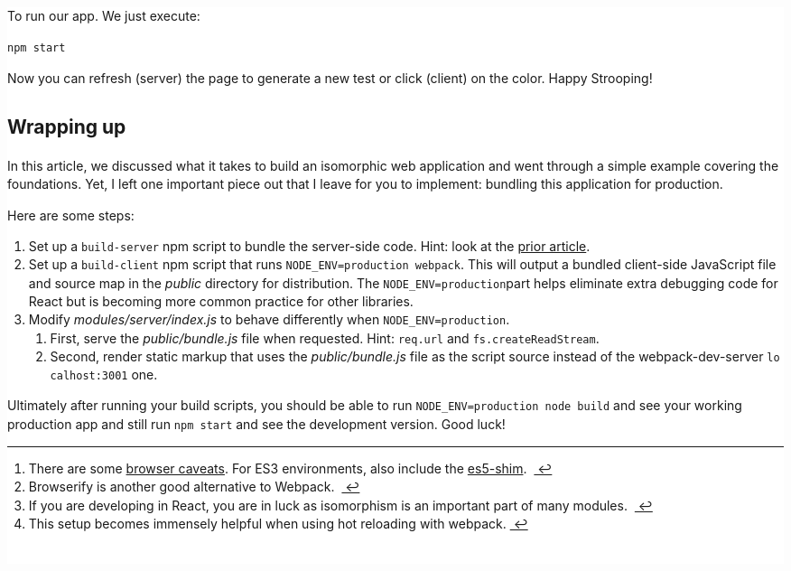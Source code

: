 To run our app. We just execute:

```js
npm start
```

Now you can refresh (server) the page to generate a new test or click (client) on the color. Happy Strooping!

## **Wrapping up**

In this article, we discussed what it takes to build an isomorphic web application and went through a simple example covering the foundations. Yet, I left one important piece out that I leave for you to implement: bundling this application for production.

Here are some steps:

  1. Set up a `build-server` npm script to bundle the server-side code. Hint: look at the [prior article](https://strongloop.com/strongblog/javascript-babel-future/).
  2. Set up a `build-client` npm script that runs `NODE_ENV=production webpack`. This will output a bundled client-side JavaScript file and source map in the _public_ directory for distribution. The `NODE_ENV=production`part helps eliminate extra debugging code for React but is becoming more common practice for other libraries.
  3. Modify _modules/server/index.js_ to behave differently when `NODE_ENV=production`.
      1. First, serve the _public/bundle.js_ file when requested. Hint: `req.url` and `fs.createReadStream`.
      2. Second, render static markup that uses the _public/bundle.js_ file as the script source instead of the webpack-dev-server `localhost:3001` one.

Ultimately after running your build scripts, you should be able to run `NODE_ENV=production node build` and see your working production app and still run `npm start` and see the development version. Good luck!

<div class="footnotes">
  <hr />

  <ol>
    <li id="fn:1">
      There are some <a href="https://babeljs.io/docs/advanced/caveats/">browser caveats</a>. For ES3 environments, also include the <a href="https://github.com/es-shims/es5-shim">es5-shim</a>.  <a class="reversefootnote" title="return to article" href="1"> ↩</a>
    </li>
    <li id="fn:2">
      Browserify is another good alternative to Webpack.  <a class="reversefootnote" title="return to article" href="2"> ↩</a>
    </li>
    <li id="fn:3">
      If you are developing in React, you are in luck as isomorphism is an important part of many modules.  <a class="reversefootnote" title="return to article" href="3"> ↩</a>
    </li>
    <li id="fn:4">
      This setup becomes immensely helpful when using hot reloading with webpack. <a class="reversefootnote" title="return to article" href="4"> ↩</a>
    </li>
  </ol>

  <p>
    &nbsp;
  </p>
</div>

